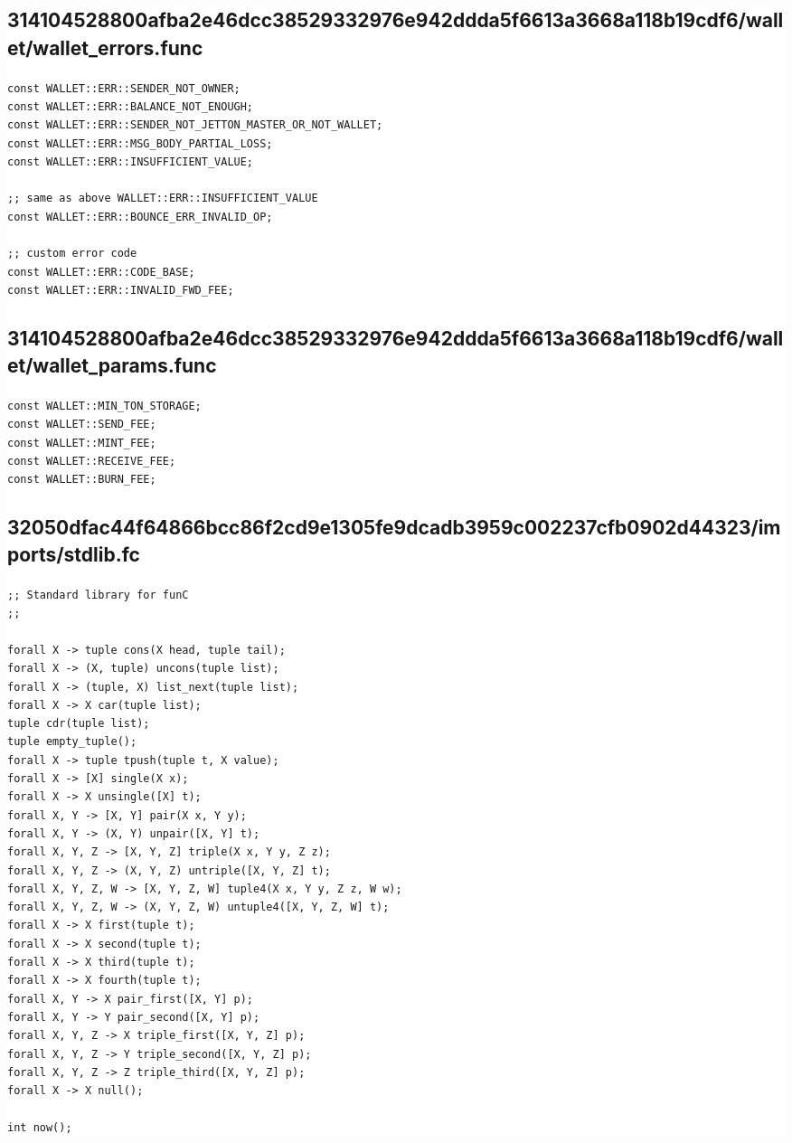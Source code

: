 ## 314104528800afba2e46dcc38529332976e942ddda5f6613a3668a118b19cdf6/wallet/wallet_errors.func

```func
const WALLET::ERR::SENDER_NOT_OWNER;
const WALLET::ERR::BALANCE_NOT_ENOUGH;
const WALLET::ERR::SENDER_NOT_JETTON_MASTER_OR_NOT_WALLET;
const WALLET::ERR::MSG_BODY_PARTIAL_LOSS;
const WALLET::ERR::INSUFFICIENT_VALUE;

;; same as above WALLET::ERR::INSUFFICIENT_VALUE
const WALLET::ERR::BOUNCE_ERR_INVALID_OP;

;; custom error code
const WALLET::ERR::CODE_BASE;
const WALLET::ERR::INVALID_FWD_FEE;
```

## 314104528800afba2e46dcc38529332976e942ddda5f6613a3668a118b19cdf6/wallet/wallet_params.func

```func
const WALLET::MIN_TON_STORAGE;
const WALLET::SEND_FEE;
const WALLET::MINT_FEE;
const WALLET::RECEIVE_FEE;
const WALLET::BURN_FEE;
```

## 32050dfac44f64866bcc86f2cd9e1305fe9dcadb3959c002237cfb0902d44323/imports/stdlib.fc

```fc
;; Standard library for funC
;;

forall X -> tuple cons(X head, tuple tail);
forall X -> (X, tuple) uncons(tuple list);
forall X -> (tuple, X) list_next(tuple list);
forall X -> X car(tuple list);
tuple cdr(tuple list);
tuple empty_tuple();
forall X -> tuple tpush(tuple t, X value);
forall X -> [X] single(X x);
forall X -> X unsingle([X] t);
forall X, Y -> [X, Y] pair(X x, Y y);
forall X, Y -> (X, Y) unpair([X, Y] t);
forall X, Y, Z -> [X, Y, Z] triple(X x, Y y, Z z);
forall X, Y, Z -> (X, Y, Z) untriple([X, Y, Z] t);
forall X, Y, Z, W -> [X, Y, Z, W] tuple4(X x, Y y, Z z, W w);
forall X, Y, Z, W -> (X, Y, Z, W) untuple4([X, Y, Z, W] t);
forall X -> X first(tuple t);
forall X -> X second(tuple t);
forall X -> X third(tuple t);
forall X -> X fourth(tuple t);
forall X, Y -> X pair_first([X, Y] p);
forall X, Y -> Y pair_second([X, Y] p);
forall X, Y, Z -> X triple_first([X, Y, Z] p);
forall X, Y, Z -> Y triple_second([X, Y, Z] p);
forall X, Y, Z -> Z triple_third([X, Y, Z] p);
forall X -> X null();

int now();
```